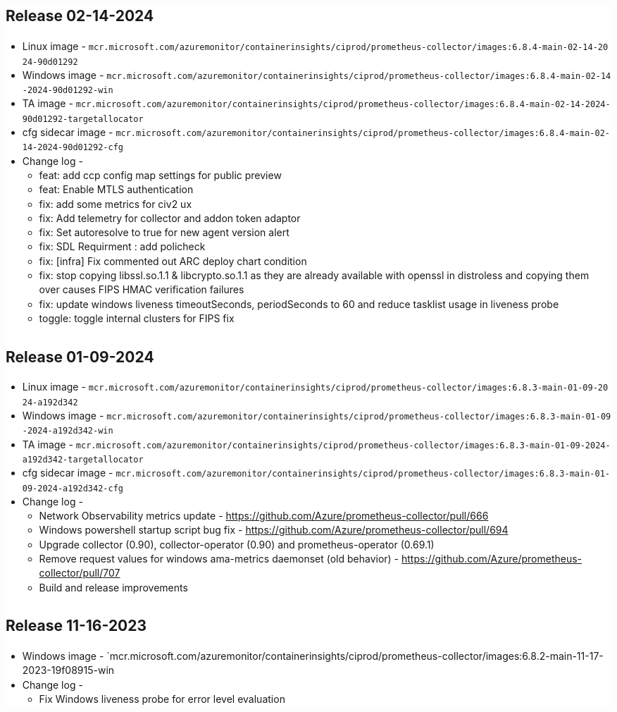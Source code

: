 ## Release 02-14-2024

* Linux image - `mcr.microsoft.com/azuremonitor/containerinsights/ciprod/prometheus-collector/images:6.8.4-main-02-14-2024-90d01292`
* Windows image - `mcr.microsoft.com/azuremonitor/containerinsights/ciprod/prometheus-collector/images:6.8.4-main-02-14-2024-90d01292-win`
* TA image - `mcr.microsoft.com/azuremonitor/containerinsights/ciprod/prometheus-collector/images:6.8.4-main-02-14-2024-90d01292-targetallocator`
* cfg sidecar image - `mcr.microsoft.com/azuremonitor/containerinsights/ciprod/prometheus-collector/images:6.8.4-main-02-14-2024-90d01292-cfg`
* Change log -
  + feat: add ccp config map settings for public preview
  + feat: Enable MTLS authentication
  + fix: add some metrics for civ2 ux
  + fix: Add telemetry for collector and addon token adaptor
  + fix: Set autoresolve to true for new agent version alert
  + fix: SDL Requirment : add policheck
  + fix: [infra] Fix commented out ARC deploy chart condition
  + fix: stop copying libssl.so.1.1 & libcrypto.so.1.1 as they are already available with openssl in distroless and copying them over causes FIPS HMAC verification failures
  + fix: update windows liveness timeoutSeconds, periodSeconds to 60 and reduce tasklist usage in liveness probe
  + toggle: toggle internal clusters for FIPS fix

## Release 01-09-2024

* Linux image - `mcr.microsoft.com/azuremonitor/containerinsights/ciprod/prometheus-collector/images:6.8.3-main-01-09-2024-a192d342`
* Windows image - `mcr.microsoft.com/azuremonitor/containerinsights/ciprod/prometheus-collector/images:6.8.3-main-01-09-2024-a192d342-win`
* TA image - `mcr.microsoft.com/azuremonitor/containerinsights/ciprod/prometheus-collector/images:6.8.3-main-01-09-2024-a192d342-targetallocator`
* cfg sidecar image - `mcr.microsoft.com/azuremonitor/containerinsights/ciprod/prometheus-collector/images:6.8.3-main-01-09-2024-a192d342-cfg`
* Change log -
  + Network Observability metrics update - <https://github.com/Azure/prometheus-collector/pull/666>
  + Windows powershell startup script bug fix - <https://github.com/Azure/prometheus-collector/pull/694>
  + Upgrade collector (0.90), collector-operator (0.90) and prometheus-operator (0.69.1)
  + Remove request values for windows ama-metrics daemonset (old behavior) - <https://github.com/Azure/prometheus-collector/pull/707>
  + Build and release improvements

## Release 11-16-2023

* Windows image - `mcr.microsoft.com/azuremonitor/containerinsights/ciprod/prometheus-collector/images:6.8.2-main-11-17-2023-19f08915-win
* Change log -
  + Fix Windows liveness probe for error level evaluation
